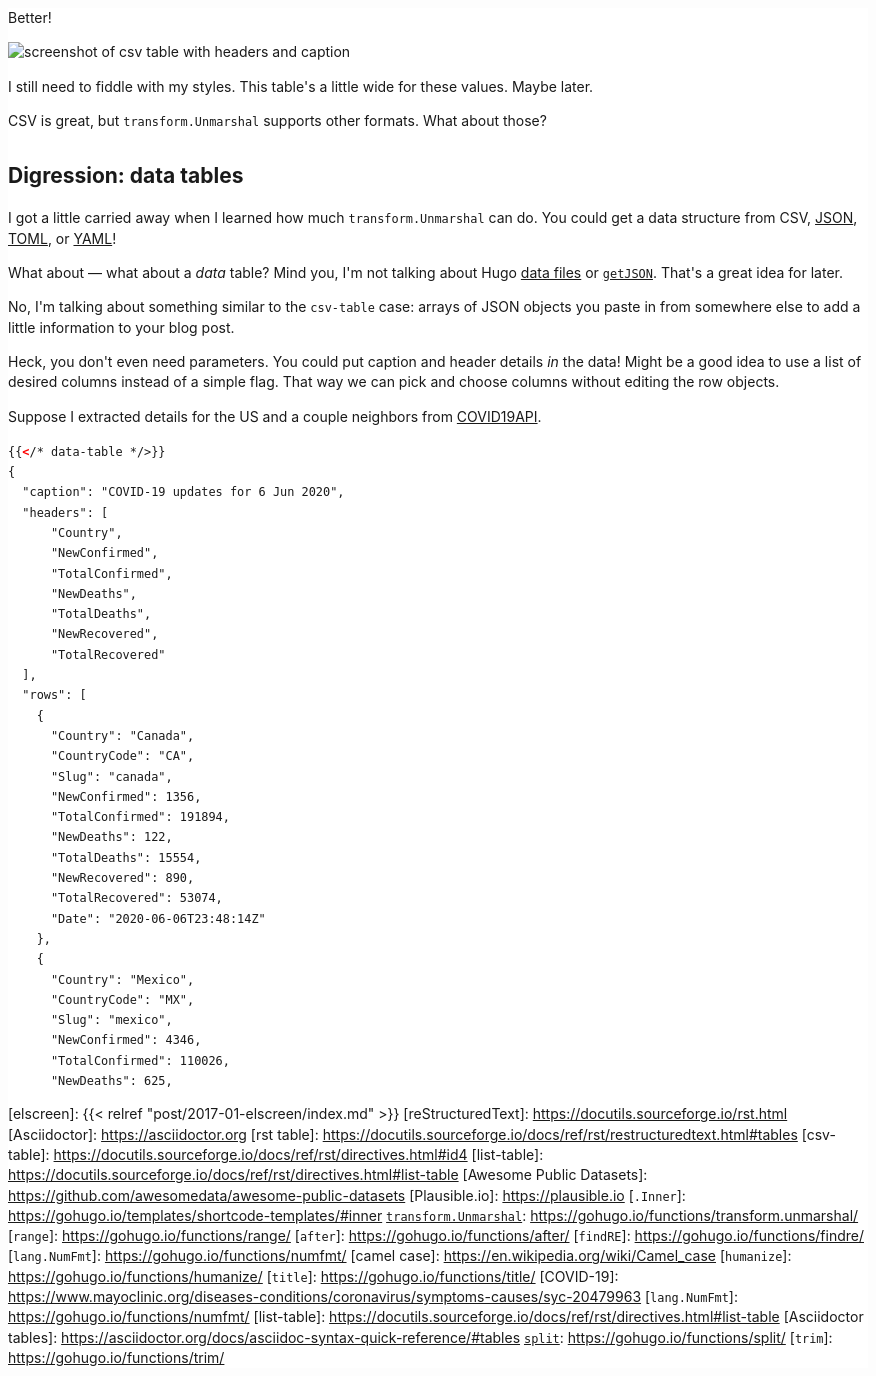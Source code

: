 Better!

![screenshot of csv table with headers and caption](csv-table.png)

I still need to fiddle with my styles.
This table's a little wide for these values.
Maybe later.

CSV is great, but `transform.Unmarshal` supports other formats.
What about those?

## Digression: data tables

[JSON]: https://json.org
[TOML]: https://github.com/toml-lang/toml
[YAML]: https://yaml.org

I got a little carried away when I learned how much `transform.Unmarshal` can do.
You could get a data structure from CSV, [JSON][], [TOML][], or [YAML][]!

[data files]: https://gohugo.io/templates/data-templates/
[`getJSON`]: https://gohugo.io/templates/data-templates/#data-driven-content

What about —
what about a *data* table?
Mind you, I'm not talking about Hugo [data files][] or [`getJSON`][].
That's a great idea for later.

No, I'm talking about something similar to the `csv-table` case:
arrays of JSON objects you paste in from somewhere else to add a little information to your blog post.

Heck, you don't even need parameters.
You could put caption and header details *in* the data!
Might be a good idea to use a list of desired columns instead of a simple flag.
That way we can pick and choose columns without editing the row objects.

[COVID19API]: https://covid19api.com/

Suppose I extracted details for the US and a couple neighbors from [COVID19API][].

``` html
{{</* data-table */>}}
{
  "caption": "COVID-19 updates for 6 Jun 2020",
  "headers": [
      "Country",
      "NewConfirmed",
      "TotalConfirmed",
      "NewDeaths",
      "TotalDeaths",
      "NewRecovered",
      "TotalRecovered"
  ],
  "rows": [
    {
      "Country": "Canada",
      "CountryCode": "CA",
      "Slug": "canada",
      "NewConfirmed": 1356,
      "TotalConfirmed": 191894,
      "NewDeaths": 122,
      "TotalDeaths": 15554,
      "NewRecovered": 890,
      "TotalRecovered": 53074,
      "Date": "2020-06-06T23:48:14Z"
    },
    {
      "Country": "Mexico",
      "CountryCode": "MX",
      "Slug": "mexico",
      "NewConfirmed": 4346,
      "TotalConfirmed": 110026,
      "NewDeaths": 625,
```

[Hugo]: https://gohugo.io
[`transform.Unmarshal`]: https://gohugo.io/functions/transform.unmarshal/
[`split`]: https://gohugo.io/functions/split/
[CSV]: https://en.wikipedia.org/wiki/Comma-separated_values
[tables]: https://developer.mozilla.org/en-US/docs/Web/HTML/Element/table
[`transform.Unmarshal`]: https://gohugo.io/functions/transform.unmarshal/
[shortcodes]: https://gohugo.io/templates/shortcode-templates/
[elscreen]: {{< relref "post/2017-01-elscreen/index.md" >}}
[reStructuredText]: https://docutils.sourceforge.io/rst.html
[Asciidoctor]: https://asciidoctor.org
[rst table]: https://docutils.sourceforge.io/docs/ref/rst/restructuredtext.html#tables
[csv-table]: https://docutils.sourceforge.io/docs/ref/rst/directives.html#id4
[list-table]: https://docutils.sourceforge.io/docs/ref/rst/directives.html#list-table
[Awesome Public Datasets]: https://github.com/awesomedata/awesome-public-datasets
[Plausible.io]: https://plausible.io
[`.Inner`]: https://gohugo.io/templates/shortcode-templates/#inner
[`transform.Unmarshal`]: https://gohugo.io/functions/transform.unmarshal/
[`range`]: https://gohugo.io/functions/range/
[`after`]: https://gohugo.io/functions/after/
[`findRE`]: https://gohugo.io/functions/findre/
[`lang.NumFmt`]: https://gohugo.io/functions/numfmt/
[camel case]: https://en.wikipedia.org/wiki/Camel_case
[`humanize`]: https://gohugo.io/functions/humanize/
[`title`]: https://gohugo.io/functions/title/
[COVID-19]: https://www.mayoclinic.org/diseases-conditions/coronavirus/symptoms-causes/syc-20479963
[`lang.NumFmt`]: https://gohugo.io/functions/numfmt/
[list-table]: https://docutils.sourceforge.io/docs/ref/rst/directives.html#list-table
[Asciidoctor tables]: https://asciidoctor.org/docs/asciidoc-syntax-quick-reference/#tables
[`split`]: https://gohugo.io/functions/split/
[`trim`]: https://gohugo.io/functions/trim/